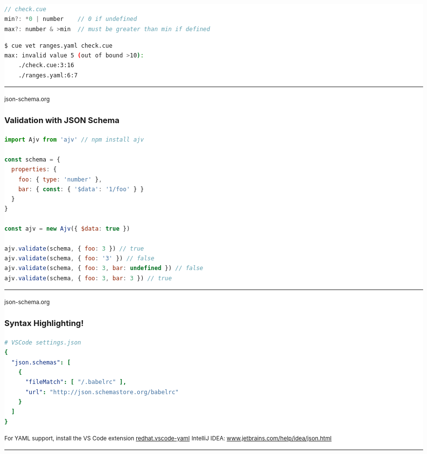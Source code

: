 ```js
// check.cue
min?: *0 | number    // 0 if undefined
max?: number & >min  // must be greater than min if defined
```

```sh
$ cue vet ranges.yaml check.cue
max: invalid value 5 (out of bound >10):
    ./check.cue:3:16
    ./ranges.yaml:6:7
```

---

<small>json-schema.org</small>

### Validation with JSON Schema

```js
import Ajv from 'ajv' // npm install ajv

const schema = {
  properties: {
    foo: { type: 'number' },
    bar: { const: { '$data': '1/foo' } }
  }
}

const ajv = new Ajv({ $data: true })

ajv.validate(schema, { foo: 3 }) // true
ajv.validate(schema, { foo: '3' }) // false
ajv.validate(schema, { foo: 3, bar: undefined }) // false
ajv.validate(schema, { foo: 3, bar: 3 }) // true
```

---

<small>json-schema.org</small>

### Syntax Highlighting!

```yaml
# VSCode settings.json
{
  "json.schemas": [
    {
      "fileMatch": [ "/.babelrc" ],
      "url": "http://json.schemastore.org/babelrc"
    }
  ]
}
```
<small><span>For YAML support, install the VS Code extension</span> <a href="https://marketplace.visualstudio.com/items?itemName=redhat.vscode-yaml">redhat.vscode-yaml</a></small>
<small><span>IntelliJ IDEA:</span> www.jetbrains.com/help/idea/json.html</small>

---